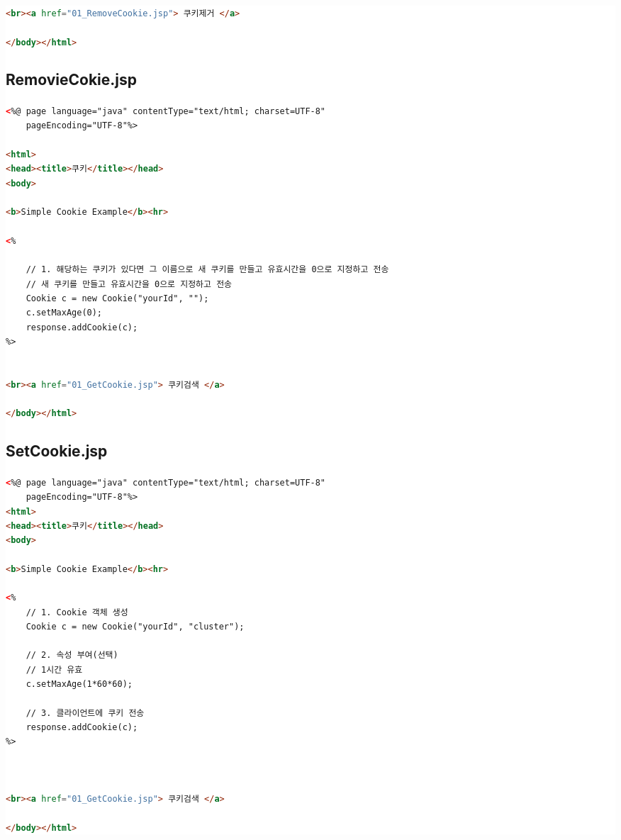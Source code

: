 ~~~html
<br><a href="01_RemoveCookie.jsp"> 쿠키제거 </a>

</body></html>
~~~

## RemovieCokie.jsp

~~~html
<%@ page language="java" contentType="text/html; charset=UTF-8"
    pageEncoding="UTF-8"%>
		
<html>
<head><title>쿠키</title></head>
<body>

<b>Simple Cookie Example</b><hr>

<%	

	// 1. 해당하는 쿠키가 있다면 그 이름으로 새 쿠키를 만들고 유효시간을 0으로 지정하고 전송
	// 새 쿠키를 만들고 유효시간을 0으로 지정하고 전송
	Cookie c = new Cookie("yourId", "");
	c.setMaxAge(0);
	response.addCookie(c);
%>


<br><a href="01_GetCookie.jsp"> 쿠키검색 </a>

</body></html>
~~~

## SetCookie.jsp

~~~html
<%@ page language="java" contentType="text/html; charset=UTF-8"
    pageEncoding="UTF-8"%>		
<html>
<head><title>쿠키</title></head>
<body>

<b>Simple Cookie Example</b><hr>

<%	
	// 1. Cookie 객체 생성
	Cookie c = new Cookie("yourId", "cluster");
	
	// 2. 속성 부여(선택)
	// 1시간 유효
	c.setMaxAge(1*60*60);
	
	// 3. 클라이언트에 쿠키 전송
	response.addCookie(c);
%>



<br><a href="01_GetCookie.jsp"> 쿠키검색 </a>

</body></html>
~~~
